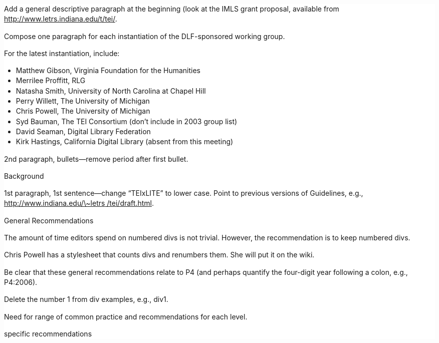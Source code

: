  Add a general descriptive paragraph at the beginning
 (look at the IMLS grant proposal, available from <http://www.letrs.indiana.edu/t/tei/>.


Compose one paragraph for each instantiation of the
 DLF\-sponsored working group.


For the latest instantiation, include:
 


* Matthew Gibson, Virginia Foundation for the Humanities
* Merrilee Proffitt, RLG
* Natasha Smith, University of North Carolina at Chapel Hill
* Perry Willett, The University of Michigan
* Chris Powell, The University of Michigan
* Syd Bauman, The TEI Consortium (don’t include in 2003 group list)
* David Seaman, Digital Library Federation
* Kirk Hastings, California Digital Library (absent from this meeting)


2nd paragraph, bullets—remove period after first bullet.




 Background
 
 1st paragraph, 1st sentence—change “TEIxLITE” to lower
 case. Point to previous versions of Guidelines, e.g.,
 [http://www.indiana.edu/\~letrs /tei/draft.html](http://www.indiana.edu/~letrs/tei/draft.html).




 General Recommendations
 
 The amount of time editors spend on numbered divs is not
 trivial. However, the recommendation is to keep numbered
 divs.


Chris Powell has a stylesheet that counts divs and
 renumbers them. She will put it on the wiki.


Be clear that these general recommendations relate to P4
 (and perhaps quantify the four\-digit year following a
 colon, e.g., P4:2006\).


Delete the number 1 from 
 div examples,
 e.g., 
 div1.


Need for range of common practice and recommendations for
 each level.




 specific recommendations
 